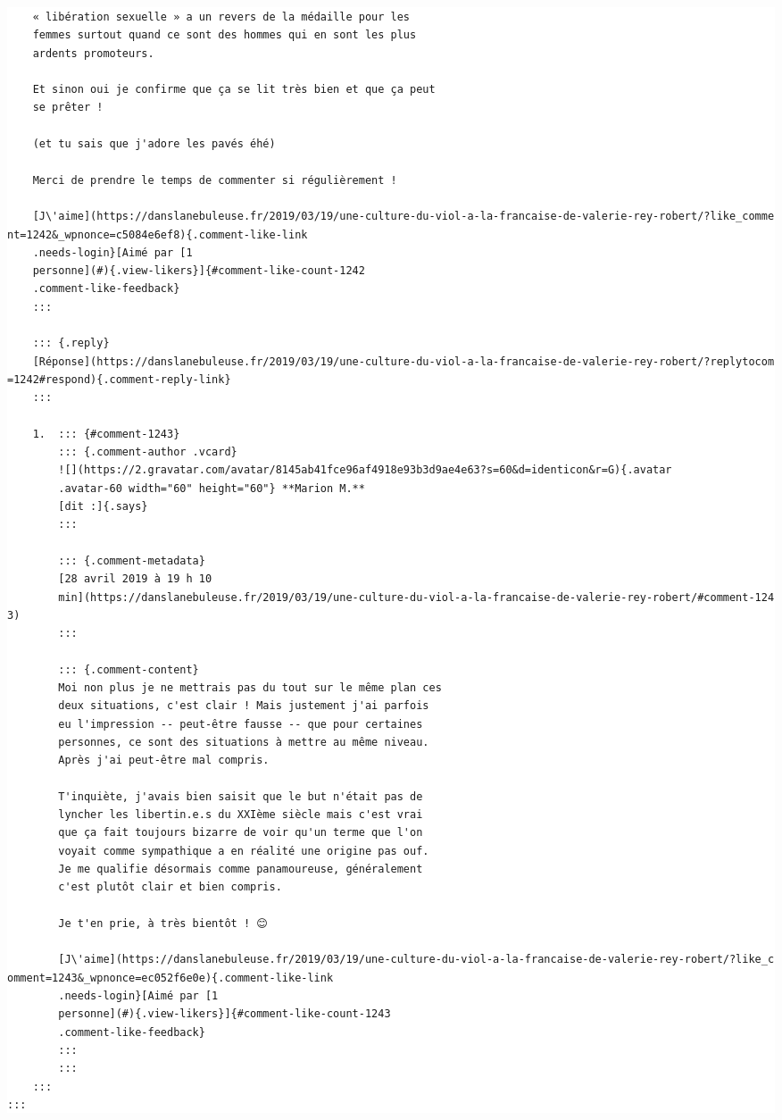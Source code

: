         « libération sexuelle » a un revers de la médaille pour les
        femmes surtout quand ce sont des hommes qui en sont les plus
        ardents promoteurs.

        Et sinon oui je confirme que ça se lit très bien et que ça peut
        se prêter !

        (et tu sais que j'adore les pavés éhé)

        Merci de prendre le temps de commenter si régulièrement !

        [J\'aime](https://danslanebuleuse.fr/2019/03/19/une-culture-du-viol-a-la-francaise-de-valerie-rey-robert/?like_comment=1242&_wpnonce=c5084e6ef8){.comment-like-link
        .needs-login}[Aimé par [1
        personne](#){.view-likers}]{#comment-like-count-1242
        .comment-like-feedback}
        :::

        ::: {.reply}
        [Réponse](https://danslanebuleuse.fr/2019/03/19/une-culture-du-viol-a-la-francaise-de-valerie-rey-robert/?replytocom=1242#respond){.comment-reply-link}
        :::

        1.  ::: {#comment-1243}
            ::: {.comment-author .vcard}
            ![](https://2.gravatar.com/avatar/8145ab41fce96af4918e93b3d9ae4e63?s=60&d=identicon&r=G){.avatar
            .avatar-60 width="60" height="60"} **Marion M.**
            [dit :]{.says}
            :::

            ::: {.comment-metadata}
            [28 avril 2019 à 19 h 10
            min](https://danslanebuleuse.fr/2019/03/19/une-culture-du-viol-a-la-francaise-de-valerie-rey-robert/#comment-1243)
            :::

            ::: {.comment-content}
            Moi non plus je ne mettrais pas du tout sur le même plan ces
            deux situations, c'est clair ! Mais justement j'ai parfois
            eu l'impression -- peut-être fausse -- que pour certaines
            personnes, ce sont des situations à mettre au même niveau.
            Après j'ai peut-être mal compris.

            T'inquiète, j'avais bien saisit que le but n'était pas de
            lyncher les libertin.e.s du XXIème siècle mais c'est vrai
            que ça fait toujours bizarre de voir qu'un terme que l'on
            voyait comme sympathique a en réalité une origine pas ouf.
            Je me qualifie désormais comme panamoureuse, généralement
            c'est plutôt clair et bien compris.

            Je t'en prie, à très bientôt ! 😊

            [J\'aime](https://danslanebuleuse.fr/2019/03/19/une-culture-du-viol-a-la-francaise-de-valerie-rey-robert/?like_comment=1243&_wpnonce=ec052f6e0e){.comment-like-link
            .needs-login}[Aimé par [1
            personne](#){.view-likers}]{#comment-like-count-1243
            .comment-like-feedback}
            :::
            :::
        :::
    :::
